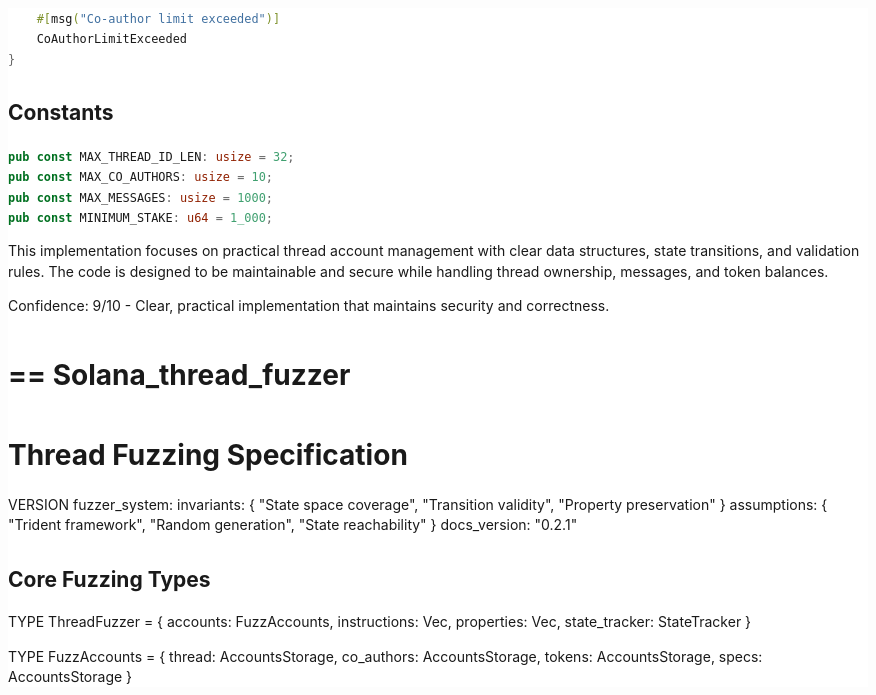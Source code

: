 ```rust
    #[msg("Co-author limit exceeded")]
    CoAuthorLimitExceeded
}
```

## Constants

```rust
pub const MAX_THREAD_ID_LEN: usize = 32;
pub const MAX_CO_AUTHORS: usize = 10;
pub const MAX_MESSAGES: usize = 1000;
pub const MINIMUM_STAKE: u64 = 1_000;
```

This implementation focuses on practical thread account management with clear data structures, state transitions, and validation rules. The code is designed to be maintainable and secure while handling thread ownership, messages, and token balances.

Confidence: 9/10 - Clear, practical implementation that maintains security and correctness.


==
Solana_thread_fuzzer
==


# Thread Fuzzing Specification

VERSION fuzzer_system:
invariants: {
"State space coverage",
"Transition validity",
"Property preservation"
}
assumptions: {
"Trident framework",
"Random generation",
"State reachability"
}
docs_version: "0.2.1"

## Core Fuzzing Types

TYPE ThreadFuzzer = {
accounts: FuzzAccounts,
instructions: Vec<FuzzInstruction>,
properties: Vec<Property>,
state_tracker: StateTracker
}

TYPE FuzzAccounts = {
thread: AccountsStorage<PdaStore>,
co_authors: AccountsStorage<KeypairStore>,
tokens: AccountsStorage<TokenStore>,
specs: AccountsStorage<SpecStore>
}
